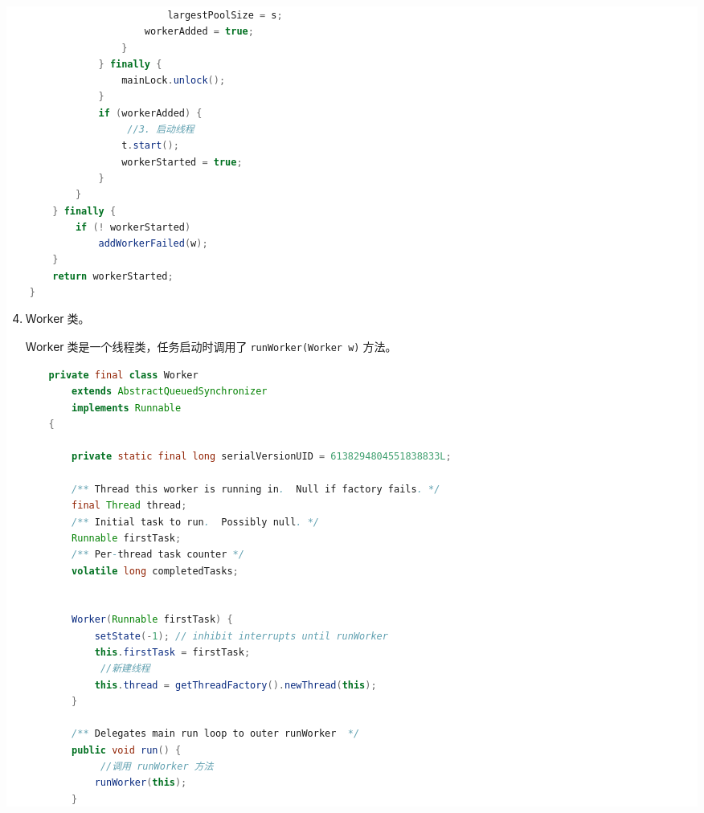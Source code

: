    ```java
                               largestPoolSize = s;
                           workerAdded = true;
                       }
                   } finally {
                       mainLock.unlock();
                   }
                   if (workerAdded) {
                     	//3. 启动线程
                       t.start();
                       workerStarted = true;
                   }
               }
           } finally {
               if (! workerStarted)
                   addWorkerFailed(w);
           }
           return workerStarted;
       }
   ```

4. Worker 类。

   Worker 类是一个线程类，任务启动时调用了 `runWorker(Worker w)` 方法。

   ```java
       private final class Worker
           extends AbstractQueuedSynchronizer
           implements Runnable
       {
          
           private static final long serialVersionUID = 6138294804551838833L;
   
           /** Thread this worker is running in.  Null if factory fails. */
           final Thread thread;
           /** Initial task to run.  Possibly null. */
           Runnable firstTask;
           /** Per-thread task counter */
           volatile long completedTasks;
   
           
           Worker(Runnable firstTask) {
               setState(-1); // inhibit interrupts until runWorker
               this.firstTask = firstTask;
             	//新建线程
               this.thread = getThreadFactory().newThread(this);
           }
   
           /** Delegates main run loop to outer runWorker  */
           public void run() {
             	//调用 runWorker 方法
               runWorker(this);
           }
   ```
